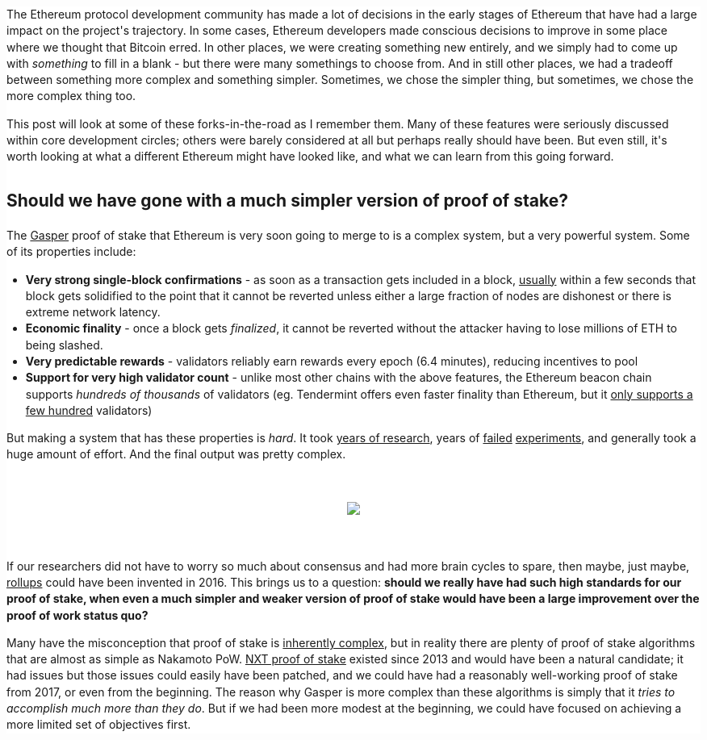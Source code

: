 [category]: <> (General,Blockchains)
[date]: <> (2022/03/29)
[title]: <> (The roads not taken)
[pandoc]: <> (--mathjax)

The Ethereum protocol development community has made a lot of decisions in the early stages of Ethereum that have had a large impact on the project's trajectory. In some cases, Ethereum developers made conscious decisions to improve in some place where we thought that Bitcoin erred. In other places, we were creating something new entirely, and we simply had to come up with _something_ to fill in a blank - but there were many somethings to choose from. And in still other places, we had a tradeoff between something more complex and something simpler. Sometimes, we chose the simpler thing, but sometimes, we chose the more complex thing too.

This post will look at some of these forks-in-the-road as I remember them. Many of these features were seriously discussed within core development circles; others were barely considered at all but perhaps really should have been. But even still, it's worth looking at what a different Ethereum might have looked like, and what we can learn from this going forward.

## Should we have gone with a much simpler version of proof of stake?

The [Gasper](https://arxiv.org/abs/2003.03052) proof of stake that Ethereum is very soon going to merge to is a complex system, but a very powerful system. Some of its properties include:

* **Very strong single-block confirmations** - as soon as a transaction gets included in a block, [usually](https://ethresear.ch/t/high-confidence-single-block-confirmations-in-casper-ffg/8909) within a few seconds that block gets solidified to the point that it cannot be reverted unless either a large fraction of nodes are dishonest or there is extreme network latency.
* **Economic finality** - once a block gets _finalized_, it cannot be reverted without the attacker having to lose millions of ETH to being slashed.
* **Very predictable rewards** - validators reliably earn rewards every epoch (6.4 minutes), reducing incentives to pool
* **Support for very high validator count** - unlike most other chains with the above features, the Ethereum beacon chain supports _hundreds of thousands_ of validators (eg. Tendermint offers even faster finality than Ethereum, but it [only supports a few hundred](https://forum.cosmos.network/t/performance-of-tendermint-in-case-of-large-number-of-nodes/3442/2) validators)

But making a system that has these properties is _hard_. It took [years of research](https://twitter.com/vitalikbuterin/status/1029900695925706753), years of [failed](https://github.com/ethereum/research/tree/master/casper4) [experiments](https://github.com/ethereum/casper/blob/master/casper/contracts/simple_casper.v.py), and generally took a huge amount of effort. And the final output was pretty complex.

<center><br><a href="https://arxiv.org/pdf/1710.09437.pdf">

![](../../../../images/road/image1.png)

</a></center><br>

If our researchers did not have to worry so much about consensus and had more brain cycles to spare, then maybe, just maybe, [rollups](https://vitalik.ca/general/2021/01/05/rollup.html) could have been invented in 2016. This brings us to a question: **should we really have had such high standards for our proof of stake, when even a much simpler and weaker version of proof of stake would have been a large improvement over the proof of work status quo?**

Many have the misconception that proof of stake is [inherently complex](https://www.lynalden.com/proof-of-stake/), but in reality there are plenty of proof of stake algorithms that are almost as simple as Nakamoto PoW. [NXT proof of stake](https://nxtdocs.jelurida.com/Nxt_Whitepaper#:~:text=Nxt%20is%20a%20100%25%20proof,called%20nothing%20at%20stake%20attacks.) existed since 2013 and would have been a natural candidate; it had issues but those issues could easily have been patched, and we could have had a reasonably well-working proof of stake from 2017, or even from the beginning. The reason why Gasper is more complex than these algorithms is simply that it _tries to accomplish much more than they do_. But if we had been more modest at the beginning, we could have focused on achieving a more limited set of objectives first.
